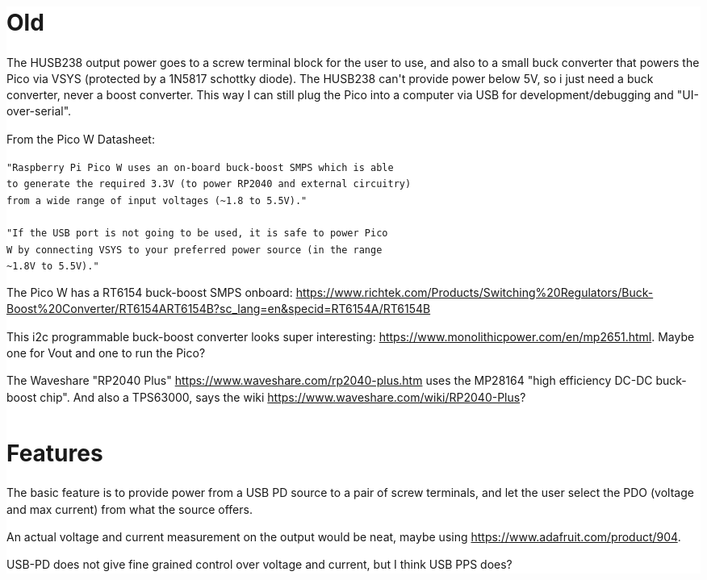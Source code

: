 

# Old

The HUSB238 output power goes to a screw terminal block for the user to
use, and also to a small buck converter that powers the Pico via VSYS
(protected by a 1N5817 schottky diode).  The HUSB238 can't provide power
below 5V, so i just need a buck converter, never a boost converter.
This way I can still plug the Pico into a computer via USB for
development/debugging and "UI-over-serial".

From the Pico W Datasheet:

    "Raspberry Pi Pico W uses an on-board buck-boost SMPS which is able
    to generate the required 3.3V (to power RP2040 and external circuitry)
    from a wide range of input voltages (~1.8 to 5.5V)."

    "If the USB port is not going to be used, it is safe to power Pico
    W by connecting VSYS to your preferred power source (in the range
    ~1.8V to 5.5V)."

The Pico W has a RT6154 buck-boost SMPS onboard:
<https://www.richtek.com/Products/Switching%20Regulators/Buck-Boost%20Converter/RT6154ART6154B?sc_lang=en&specid=RT6154A/RT6154B>

This i2c programmable buck-boost converter looks super interesting:
<https://www.monolithicpower.com/en/mp2651.html>.  Maybe one for Vout
and one to run the Pico?

The Waveshare "RP2040 Plus" <https://www.waveshare.com/rp2040-plus.htm>
uses the MP28164 "high efficiency DC-DC buck-boost chip".  And also a
TPS63000, says the wiki <https://www.waveshare.com/wiki/RP2040-Plus>?


# Features

The basic feature is to provide power from a USB PD source to a pair of
screw terminals, and let the user select the PDO (voltage and max current)
from what the source offers.

An actual voltage and current measurement on the output would be neat,
maybe using <https://www.adafruit.com/product/904>.

USB-PD does not give fine grained control over voltage and current,
but I think USB PPS does?
